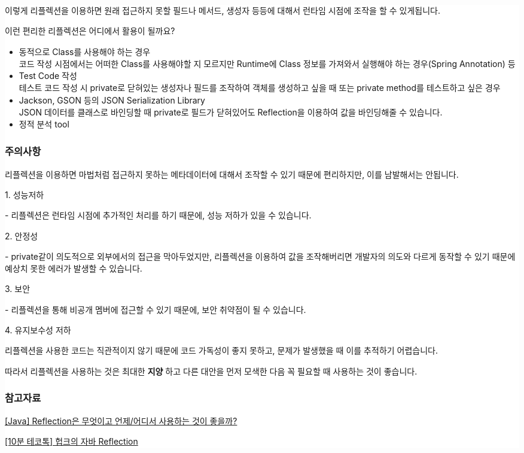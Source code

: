 이렇게 리플렉션을 이용하면 원래 접근하지 못할 필드나 메서드, 생성자 등등에 대해서 런타임 시점에 조작을 할 수 있게됩니다.

이런 편리한 리플렉션은 어디에서 활용이 될까요?

-   동적으로 Class를 사용해야 하는 경우  
    코드 작성 시점에서는 어떠한 Class를 사용해야할 지 모르지만 Runtime에 Class 정보를 가져와서 실행해야 하는 경우(Spring Annotation) 등
-   Test Code 작성  
    테스트 코드 작성 시 private로 닫혀있는 생성자나 필드를 조작하여 객체를 생성하고 싶을 때 또는 private method를 테스트하고 싶은 경우
-   Jackson, GSON 등의 JSON Serialization Library  
    JSON 데이터를 클래스로 바인딩할 때 private로 필드가 닫혀있어도 Reflection을 이용하여 값을 바인딩해줄 수 있습니다. 
-   정적 분석 tool

### 주의사항

리플렉션을 이용하면 마법처럼 접근하지 못하는 메타데이터에 대해서 조작할 수 있기 때문에 편리하지만, 이를 남발해서는 안됩니다.

1\. 성능저하

\- 리플렉션은 런타임 시점에 추가적인 처리를 하기 때문에, 성능 저하가 있을 수 있습니다.

2\. 안정성

\- private같이 의도적으로 외부에서의 접근을 막아두었지만, 리플렉션을 이용하여 값을 조작해버리면 개발자의 의도와 다르게 동작할 수 있기 때문에 예상치 못한 에러가 발생할 수 있습니다.

3\. 보안

\- 리플렉션을 통해 비공개 멤버에 접근할 수 있기 때문에, 보안 취약점이 될 수 있습니다.

4\. 유지보수성 저하

리플렉션을 사용한 코드는 직관적이지 않기 때문에 코드 가독성이 좋지 못하고, 문제가 발생했을 때 이를 추적하기 어렵습니다.

따라서 리플렉션을 사용하는 것은 최대한 **지양** 하고 다른 대안을 먼저 모색한 다음 꼭 필요할 때 사용하는 것이 좋습니다.

### 참고자료

[\[Java\] Reflection은 무엇이고 언제/어디서 사용하는 것이 좋을까?](https://velog.io/@alsgus92/Java-Reflection%EC%9D%80-%EB%AC%B4%EC%97%87%EC%9D%B4%EA%B3%A0-%EC%96%B8%EC%A0%9C%EC%96%B4%EB%96%BB%EA%B2%8C-%EC%82%AC%EC%9A%A9%ED%95%98%EB%8A%94-%EA%B2%83%EC%9D%B4-%EC%A2%8B%EC%9D%84%EA%B9%8C)

[\[10분 테코톡\] 헙크의 자바 Reflection](https://www.youtube.com/watch?v=RZB7_6sAtC4)